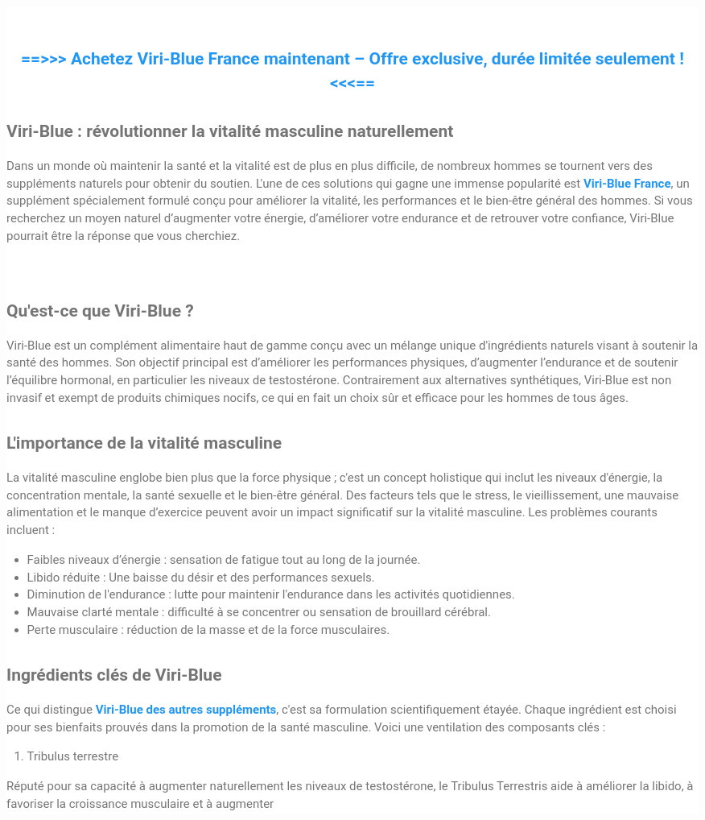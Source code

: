 <p>&nbsp;</p><h2 class="wp-block-heading has-text-align-center" style="background-color: white; color: #757575; font-family: Roboto, sans-serif; text-align: center;"><a href="https://entrynutrition.com/Get.Viri.Blue.FR" style="background: transparent; color: #2196f3; text-decoration-line: none;">==&gt;&gt;&gt; Achetez Viri-Blue France maintenant – Offre exclusive, durée limitée seulement ! &lt;&lt;&lt;==</a></h2><h2 class="wp-block-heading" style="background-color: white; color: #757575; font-family: Roboto, sans-serif;"><span style="font-family: inherit;">Viri-Blue : révolutionner la vitalité masculine naturellement</span></h2><p style="background-color: white; color: #757575; font-family: Roboto, sans-serif; font-size: 15px;"><span style="font-family: inherit;">Dans un monde où maintenir la santé et la vitalité est de plus en plus difficile, de nombreux hommes se tournent vers des suppléments naturels pour obtenir du soutien. L'une de ces solutions qui gagne une immense popularité est&nbsp;<a href="https://www.facebook.com/Viri.Blue.France.Complement.Alimentaire" style="background: transparent; color: #2196f3; text-decoration-line: none;"><strong>Viri-Blue</strong>&nbsp;<strong>France</strong></a>, un supplément spécialement formulé conçu pour améliorer la vitalité, les performances et le bien-être général des hommes. Si vous recherchez un moyen naturel d’augmenter votre énergie, d’améliorer votre endurance et de retrouver votre confiance, Viri-Blue pourrait être la réponse que vous cherchiez.</span></p><figure class="wp-block-image aligncenter size-full is-resized" style="background-color: white; color: #757575; font-family: Roboto, sans-serif; font-size: 15px; margin: 1em 40px; text-align: center;"><a href="https://entrynutrition.com/Get.Viri.Blue.FR" style="background: transparent; color: #2196f3; text-decoration-line: none;"><img alt="" class="wp-image-4009" src="https://entrynutrition.com/wp-content/uploads/2024/12/Viri-Blue.png" style="border: 0px; height: auto; max-width: 100%; width: 377px;" /></a></figure><h2 class="wp-block-heading" style="background-color: white; color: #757575; font-family: Roboto, sans-serif;"><span style="font-family: inherit;">Qu'est-ce que Viri-Blue&nbsp;?</span></h2><p style="background-color: white; color: #757575; font-family: Roboto, sans-serif; font-size: 15px;"><span style="font-family: inherit;">Viri-Blue est un complément alimentaire haut de gamme conçu avec un mélange unique d'ingrédients naturels visant à soutenir la santé des hommes. Son objectif principal est d’améliorer les performances physiques, d’augmenter l’endurance et de soutenir l’équilibre hormonal, en particulier les niveaux de testostérone. Contrairement aux alternatives synthétiques, Viri-Blue est non invasif et exempt de produits chimiques nocifs, ce qui en fait un choix sûr et efficace pour les hommes de tous âges.</span></p><h2 class="wp-block-heading" style="background-color: white; color: #757575; font-family: Roboto, sans-serif;"><span style="font-family: inherit;">L'importance de la vitalité masculine</span></h2><p style="background-color: white; color: #757575; font-family: Roboto, sans-serif; font-size: 15px;"><span style="font-family: inherit;">La vitalité masculine englobe bien plus que la force physique ; c'est un concept holistique qui inclut les niveaux d'énergie, la concentration mentale, la santé sexuelle et le bien-être général. Des facteurs tels que le stress, le vieillissement, une mauvaise alimentation et le manque d’exercice peuvent avoir un impact significatif sur la vitalité masculine. Les problèmes courants incluent&nbsp;:</span></p><ul class="wp-block-list" style="background-color: white; color: #757575; font-family: Roboto, sans-serif; font-size: 15px;"><li><span style="font-family: inherit;">Faibles niveaux d’énergie&nbsp;: sensation de fatigue tout au long de la journée.</span></li><li><span style="font-family: inherit;">Libido réduite : Une baisse du désir et des performances sexuels.</span></li><li><span style="font-family: inherit;">Diminution de l'endurance&nbsp;: lutte pour maintenir l'endurance dans les activités quotidiennes.</span></li><li><span style="font-family: inherit;">Mauvaise clarté mentale&nbsp;: difficulté à se concentrer ou sensation de brouillard cérébral.</span></li><li><span style="font-family: inherit;">Perte musculaire&nbsp;: réduction de la masse et de la force musculaires.</span></li></ul><h2 class="wp-block-heading" style="background-color: white; color: #757575; font-family: Roboto, sans-serif;"><span style="font-family: inherit;">Ingrédients clés de Viri-Blue</span></h2><p style="background-color: white; color: #757575; font-family: Roboto, sans-serif; font-size: 15px;"><span style="font-family: inherit;">Ce qui distingue&nbsp;<strong><a href="https://www.facebook.com/Viri.Blue.France.Complement.Alimentaire" style="background: transparent; color: #2196f3; text-decoration-line: none;">Viri-Blue des autres suppléments</a></strong>, c'est sa formulation scientifiquement étayée. Chaque ingrédient est choisi pour ses bienfaits prouvés dans la promotion de la santé masculine. Voici une ventilation des composants clés&nbsp;:</span></p><ol class="wp-block-list" style="background-color: white; color: #757575; font-family: Roboto, sans-serif; font-size: 15px;"><li><span style="font-family: inherit;">Tribulus terrestre</span></li></ol><p style="background-color: white; color: #757575; font-family: Roboto, sans-serif; font-size: 15px;"><span style="font-family: inherit;">Réputé pour sa capacité à augmenter naturellement les niveaux de testostérone, le Tribulus Terrestris aide à améliorer la libido, à favoriser la croissance musculaire et à augmenter